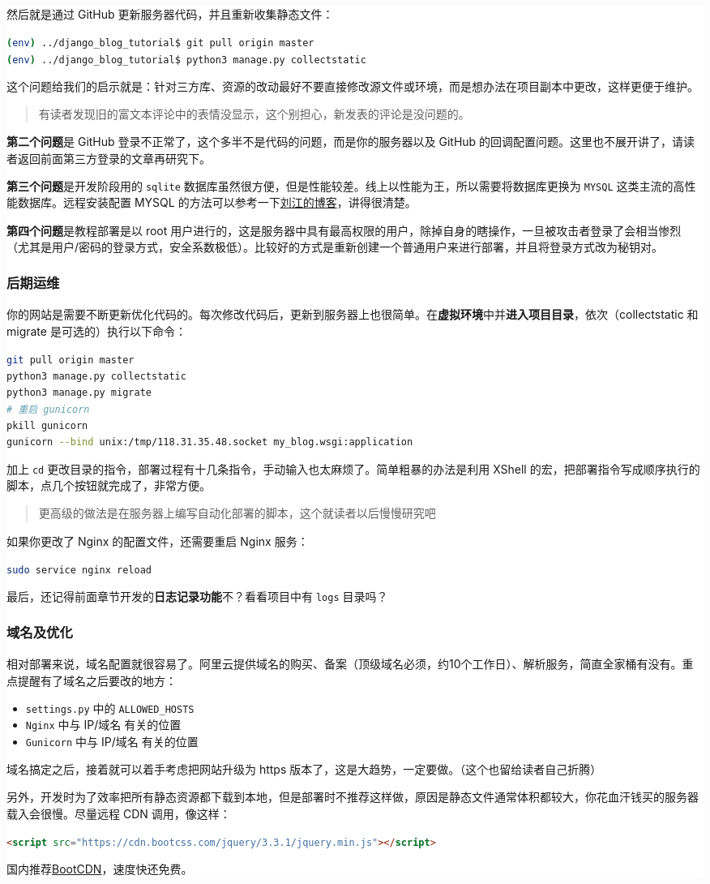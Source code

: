 然后就是通过 GitHub 更新服务器代码，并且重新收集静态文件：

```bash
(env) ../django_blog_tutorial$ git pull origin master
(env) ../django_blog_tutorial$ python3 manage.py collectstatic
```

这个问题给我们的启示就是：针对三方库、资源的改动最好不要直接修改源文件或环境，而是想办法在项目副本中更改，这样更便于维护。

> 有读者发现旧的富文本评论中的表情没显示，这个别担心，新发表的评论是没问题的。

**第二个问题**是 GitHub 登录不正常了，这个多半不是代码的问题，而是你的服务器以及 GitHub 的回调配置问题。这里也不展开讲了，请读者返回前面第三方登录的文章再研究下。

**第三个问题**是开发阶段用的 `sqlite` 数据库虽然很方便，但是性能较差。线上以性能为王，所以需要将数据库更换为 `MYSQL` 这类主流的高性能数据库。远程安装配置 MYSQL 的方法可以参考一下[刘江的博客](http://www.liujiangblog.com/course/django/165)，讲得很清楚。

**第四个问题**是教程部署是以 root 用户进行的，这是服务器中具有最高权限的用户，除掉自身的瞎操作，一旦被攻击者登录了会相当惨烈（尤其是用户/密码的登录方式，安全系数极低）。比较好的方式是重新创建一个普通用户来进行部署，并且将登录方式改为秘钥对。

### 后期运维

你的网站是需要不断更新优化代码的。每次修改代码后，更新到服务器上也很简单。在**虚拟环境**中并**进入项目目录**，依次（collectstatic 和 migrate 是可选的）执行以下命令：

```bash
git pull origin master
python3 manage.py collectstatic
python3 manage.py migrate
# 重启 gunicorn
pkill gunicorn
gunicorn --bind unix:/tmp/118.31.35.48.socket my_blog.wsgi:application
```

加上 `cd` 更改目录的指令，部署过程有十几条指令，手动输入也太麻烦了。简单粗暴的办法是利用 XShell 的宏，把部署指令写成顺序执行的脚本，点几个按钮就完成了，非常方便。

> 更高级的做法是在服务器上编写自动化部署的脚本，这个就读者以后慢慢研究吧

如果你更改了 Nginx 的配置文件，还需要重启 Nginx 服务：

```bash
sudo service nginx reload
```

最后，还记得前面章节开发的**日志记录功能**不？看看项目中有 `logs` 目录吗？

### 域名及优化

相对部署来说，域名配置就很容易了。阿里云提供域名的购买、备案（顶级域名必须，约10个工作日）、解析服务，简直全家桶有没有。重点提醒有了域名之后要改的地方：

- `settings.py` 中的 `ALLOWED_HOSTS`
- `Nginx` 中与 IP/域名 有关的位置
- `Gunicorn` 中与 IP/域名 有关的位置

域名搞定之后，接着就可以着手考虑把网站升级为 https 版本了，这是大趋势，一定要做。（这个也留给读者自己折腾）

另外，开发时为了效率把所有静态资源都下载到本地，但是部署时不推荐这样做，原因是静态文件通常体积都较大，你花血汗钱买的服务器载入会很慢。尽量远程 CDN 调用，像这样：

```html
<script src="https://cdn.bootcss.com/jquery/3.3.1/jquery.min.js"></script>
```

国内推荐[BootCDN](https://www.bootcdn.cn/)，速度快还免费。
